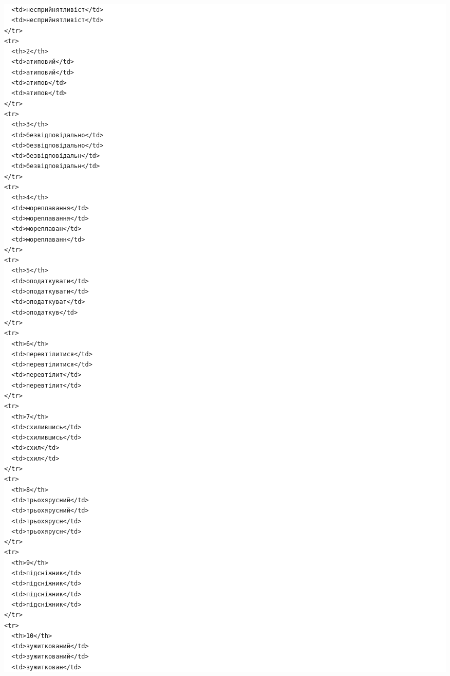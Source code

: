       <td>несприйнятливіст</td>
      <td>несприйнятливіст</td>
    </tr>
    <tr>
      <th>2</th>
      <td>атиповий</td>
      <td>атиповий</td>
      <td>атипов</td>
      <td>атипов</td>
    </tr>
    <tr>
      <th>3</th>
      <td>безвідповідально</td>
      <td>безвідповідально</td>
      <td>безвідповідальн</td>
      <td>безвідповідальн</td>
    </tr>
    <tr>
      <th>4</th>
      <td>мореплавання</td>
      <td>мореплавання</td>
      <td>мореплаван</td>
      <td>мореплаванн</td>
    </tr>
    <tr>
      <th>5</th>
      <td>оподаткувати</td>
      <td>оподаткувати</td>
      <td>оподаткуват</td>
      <td>оподаткув</td>
    </tr>
    <tr>
      <th>6</th>
      <td>перевтілитися</td>
      <td>перевтілитися</td>
      <td>перевтілит</td>
      <td>перевтілит</td>
    </tr>
    <tr>
      <th>7</th>
      <td>схилившись</td>
      <td>схилившись</td>
      <td>схил</td>
      <td>схил</td>
    </tr>
    <tr>
      <th>8</th>
      <td>трьохярусний</td>
      <td>трьохярусний</td>
      <td>трьохярусн</td>
      <td>трьохярусн</td>
    </tr>
    <tr>
      <th>9</th>
      <td>підсніжник</td>
      <td>підсніжник</td>
      <td>підсніжник</td>
      <td>підсніжник</td>
    </tr>
    <tr>
      <th>10</th>
      <td>зужиткований</td>
      <td>зужиткований</td>
      <td>зужиткован</td>